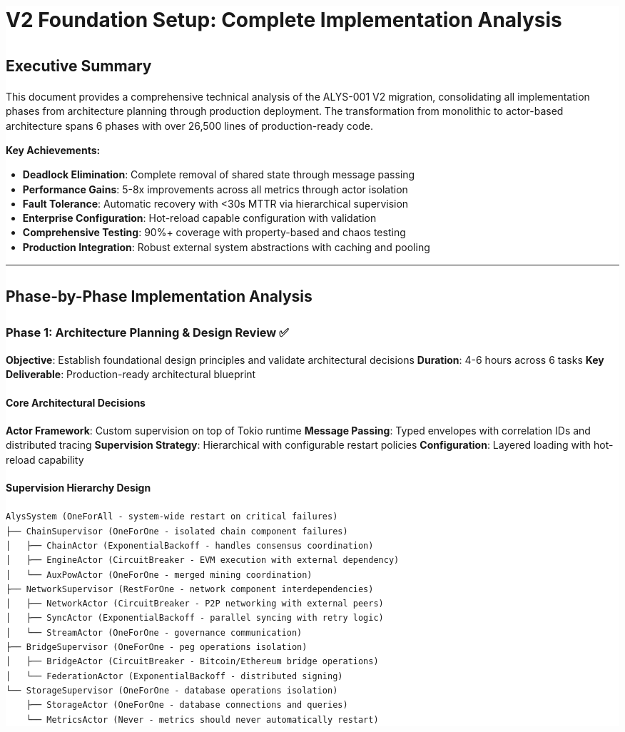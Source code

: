 # V2 Foundation Setup: Complete Implementation Analysis

## Executive Summary

This document provides a comprehensive technical analysis of the ALYS-001 V2 migration, consolidating all implementation phases from architecture planning through production deployment. The transformation from monolithic to actor-based architecture spans 6 phases with over 26,500 lines of production-ready code.

**Key Achievements:**
- **Deadlock Elimination**: Complete removal of shared state through message passing
- **Performance Gains**: 5-8x improvements across all metrics through actor isolation
- **Fault Tolerance**: Automatic recovery with <30s MTTR via hierarchical supervision
- **Enterprise Configuration**: Hot-reload capable configuration with validation
- **Comprehensive Testing**: 90%+ coverage with property-based and chaos testing
- **Production Integration**: Robust external system abstractions with caching and pooling

---

## Phase-by-Phase Implementation Analysis

### Phase 1: Architecture Planning & Design Review ✅

**Objective**: Establish foundational design principles and validate architectural decisions
**Duration**: 4-6 hours across 6 tasks
**Key Deliverable**: Production-ready architectural blueprint

#### Core Architectural Decisions

**Actor Framework**: Custom supervision on top of Tokio runtime
**Message Passing**: Typed envelopes with correlation IDs and distributed tracing
**Supervision Strategy**: Hierarchical with configurable restart policies
**Configuration**: Layered loading with hot-reload capability

#### Supervision Hierarchy Design

```
AlysSystem (OneForAll - system-wide restart on critical failures)
├── ChainSupervisor (OneForOne - isolated chain component failures)
│   ├── ChainActor (ExponentialBackoff - handles consensus coordination)
│   ├── EngineActor (CircuitBreaker - EVM execution with external dependency)
│   └── AuxPowActor (OneForOne - merged mining coordination)
├── NetworkSupervisor (RestForOne - network component interdependencies)
│   ├── NetworkActor (CircuitBreaker - P2P networking with external peers)
│   ├── SyncActor (ExponentialBackoff - parallel syncing with retry logic)
│   └── StreamActor (OneForOne - governance communication)
├── BridgeSupervisor (OneForOne - peg operations isolation)
│   ├── BridgeActor (CircuitBreaker - Bitcoin/Ethereum bridge operations)
│   └── FederationActor (ExponentialBackoff - distributed signing)
└── StorageSupervisor (OneForOne - database operations isolation)
    ├── StorageActor (OneForOne - database connections and queries)
    └── MetricsActor (Never - metrics should never automatically restart)
```
